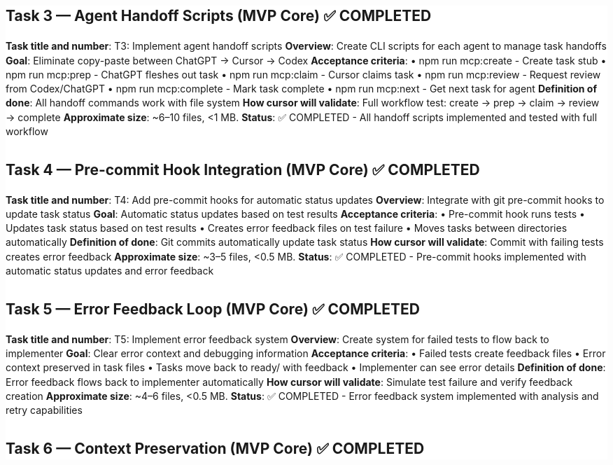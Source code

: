 ## Task 3 — Agent Handoff Scripts (MVP Core) ✅ COMPLETED

**Task title and number**: T3: Implement agent handoff scripts
**Overview**: Create CLI scripts for each agent to manage task handoffs
**Goal**: Eliminate copy-paste between ChatGPT → Cursor → Codex
**Acceptance criteria**:
	•	npm run mcp:create - Create task stub
	•	npm run mcp:prep - ChatGPT fleshes out task
	•	npm run mcp:claim - Cursor claims task
	•	npm run mcp:review - Request review from Codex/ChatGPT
	•	npm run mcp:complete - Mark task complete
	•	npm run mcp:next - Get next task for agent
**Definition of done**: All handoff commands work with file system
**How cursor will validate**: Full workflow test: create → prep → claim → review → complete
**Approximate size**: ~6–10 files, <1 MB.
**Status**: ✅ COMPLETED - All handoff scripts implemented and tested with full workflow

## Task 4 — Pre-commit Hook Integration (MVP Core) ✅ COMPLETED

**Task title and number**: T4: Add pre-commit hooks for automatic status updates
**Overview**: Integrate with git pre-commit hooks to update task status
**Goal**: Automatic status updates based on test results
**Acceptance criteria**:
	•	Pre-commit hook runs tests
	•	Updates task status based on test results
	•	Creates error feedback files on test failure
	•	Moves tasks between directories automatically
**Definition of done**: Git commits automatically update task status
**How cursor will validate**: Commit with failing tests creates error feedback
**Approximate size**: ~3–5 files, <0.5 MB.
**Status**: ✅ COMPLETED - Pre-commit hooks implemented with automatic status updates and error feedback

## Task 5 — Error Feedback Loop (MVP Core) ✅ COMPLETED

**Task title and number**: T5: Implement error feedback system
**Overview**: Create system for failed tests to flow back to implementer
**Goal**: Clear error context and debugging information
**Acceptance criteria**:
	•	Failed tests create feedback files
	•	Error context preserved in task files
	•	Tasks move back to ready/ with feedback
	•	Implementer can see error details
**Definition of done**: Error feedback flows back to implementer automatically
**How cursor will validate**: Simulate test failure and verify feedback creation
**Approximate size**: ~4–6 files, <0.5 MB.
**Status**: ✅ COMPLETED - Error feedback system implemented with analysis and retry capabilities

## Task 6 — Context Preservation (MVP Core) ✅ COMPLETED
